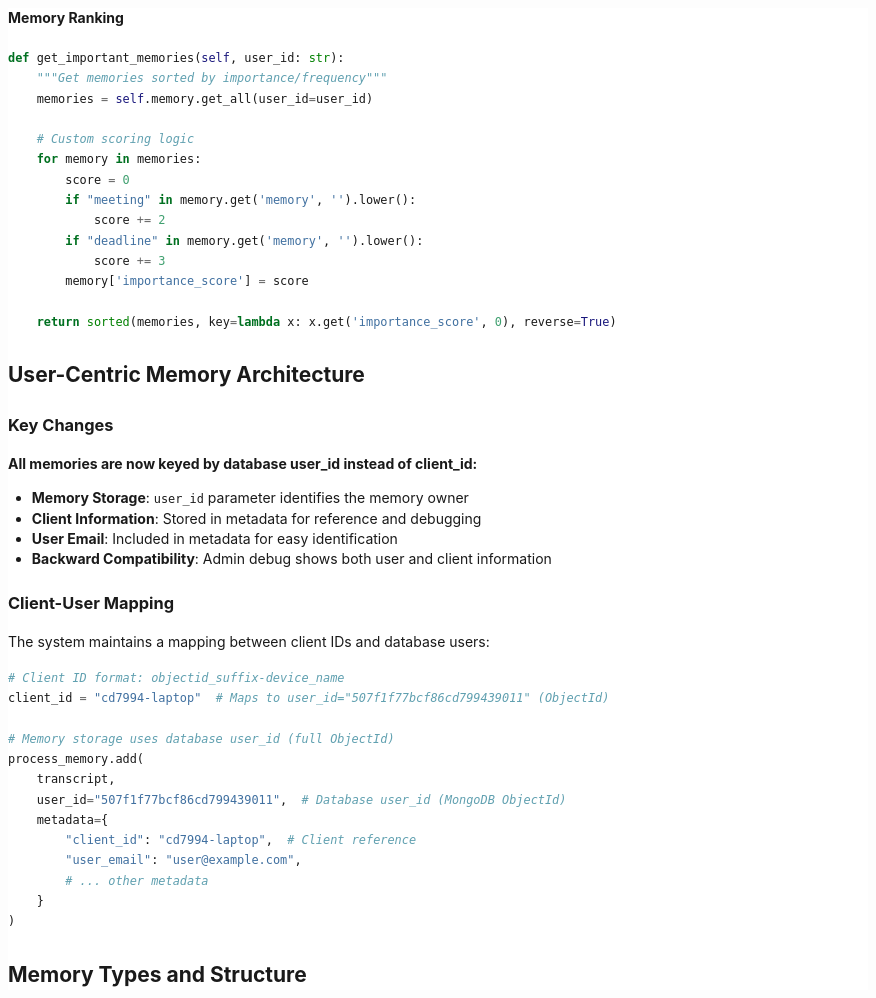 #### Memory Ranking

```python
def get_important_memories(self, user_id: str):
    """Get memories sorted by importance/frequency"""
    memories = self.memory.get_all(user_id=user_id)
    
    # Custom scoring logic
    for memory in memories:
        score = 0
        if "meeting" in memory.get('memory', '').lower():
            score += 2
        if "deadline" in memory.get('memory', '').lower():
            score += 3
        memory['importance_score'] = score
    
    return sorted(memories, key=lambda x: x.get('importance_score', 0), reverse=True)
```

## User-Centric Memory Architecture

### Key Changes

**All memories are now keyed by database user_id instead of client_id:**

- **Memory Storage**: `user_id` parameter identifies the memory owner
- **Client Information**: Stored in metadata for reference and debugging
- **User Email**: Included in metadata for easy identification
- **Backward Compatibility**: Admin debug shows both user and client information

### Client-User Mapping

The system maintains a mapping between client IDs and database users:

```python
# Client ID format: objectid_suffix-device_name
client_id = "cd7994-laptop"  # Maps to user_id="507f1f77bcf86cd799439011" (ObjectId)

# Memory storage uses database user_id (full ObjectId)
process_memory.add(
    transcript,
    user_id="507f1f77bcf86cd799439011",  # Database user_id (MongoDB ObjectId)
    metadata={
        "client_id": "cd7994-laptop",  # Client reference
        "user_email": "user@example.com",
        # ... other metadata
    }
)
```

## Memory Types and Structure
